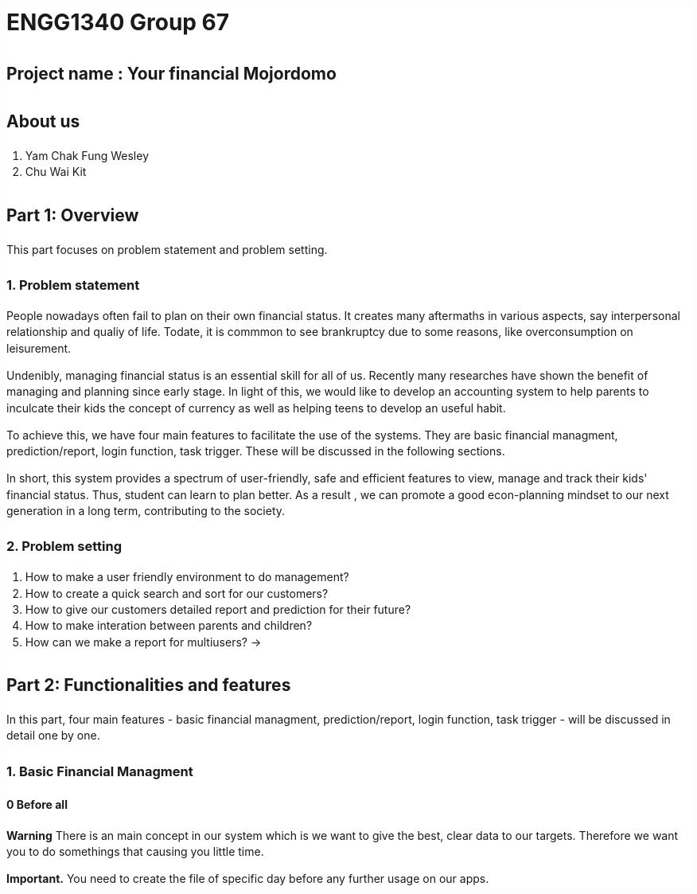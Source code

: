 # ENGG1340 **Group 67**
## Project name : Your financial Mojordomo

## About us
1. Yam Chak Fung Wesley
2. Chu Wai Kit
## **Part 1: Overview**
This part focuses on problem statement and problem setting. 
### **1. Problem statement**
   People nowadays often fail to plan on their own financial status. It creates many aftermaths in various aspects, say interpersonal relationship and qualiy of life. Todate, it is commmon to see brankruptcy due to some reasons, like overconsumption on leisurement.
 
  Undenibly, managing financial status is an essential skill for all of us. Recently many researches have shown the benefit of managing and planning since early stage. In light of this, we would like to develop an accounting system to help parents to inculcate their kids the concept of currency as well as helping teens to develop an useful habit.
  
  To achieve this, we have four main features to facilitate the use of the systems. They are basic financial managment, prediction/report, login function, task trigger. These will be discussed in the following sections. 
 
  In short, this system provides a spectrum of user-friendly, safe and efficient features to view, manage and track their kids' financial status. Thus, student can learn to plan better. As a result , we can promote a good econ-planning mindset to our next generation in a long term, contributing to the society. 
 
### **2. Problem setting**
1. How to make a user friendly environment to do management?
2. How to create a quick search and sort for our customers?
3. How to give our customers detailed report and prediction for their future?
4. How to make interation between parents and children?
5. How can we make a report for multiusers? -> 

## **Part 2: Functionalities and features**
  In this part, four main features - basic financial managment, prediction/report, login function, task trigger - will be discussed in detail one by one. 
 
### **1. Basic Financial Managment**

   #### 0 Before all
   **Warning**
   There is an main concept in our system which is we want to give the best, clear data to our targets. Therefore we want you to do somethings that causing you little time.
   
   **Important.** 
   You need to create the file of specific day before any further usage on our apps.
   